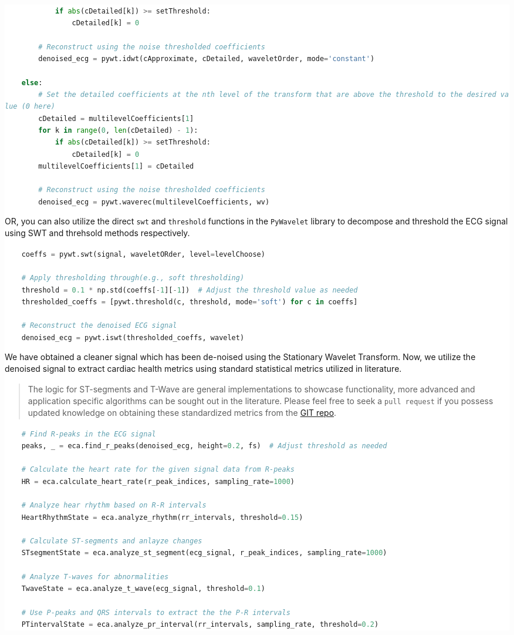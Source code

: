 ```python
            if abs(cDetailed[k]) >= setThreshold:
                cDetailed[k] = 0

        # Reconstruct using the noise thresholded coefficients
        denoised_ecg = pywt.idwt(cApproximate, cDetailed, waveletOrder, mode='constant')

    else:
        # Set the detailed coefficients at the nth level of the transform that are above the threshold to the desired value (0 here)
        cDetailed = multilevelCoefficients[1]
        for k in range(0, len(cDetailed) - 1):
            if abs(cDetailed[k]) >= setThreshold:
                cDetailed[k] = 0
        multilevelCoefficients[1] = cDetailed

        # Reconstruct using the noise thresholded coefficients
        denoised_ecg = pywt.waverec(multilevelCoefficients, wv)
```

OR, you can also utilize the direct `swt` and `threshold` functions in the `PyWavelet` library to decompose and threshold the ECG signal using SWT and threhsold methods respectively.

```python
    coeffs = pywt.swt(signal, waveletORder, level=levelChoose)

    # Apply thresholding through(e.g., soft thresholding)
    threshold = 0.1 * np.std(coeffs[-1][-1])  # Adjust the threshold value as needed
    thresholded_coeffs = [pywt.threshold(c, threshold, mode='soft') for c in coeffs]

    # Reconstruct the denoised ECG signal
    denoised_ecg = pywt.iswt(thresholded_coeffs, wavelet)

```

We have obtained a cleaner signal which has been de-noised using the Stationary Wavelet Transform. Now, we utilize the denoised signal to extract cardiac health metrics using standard statistical metrics utilized in literature.

> The logic for ST-segments and T-Wave are general implementations to showcase functionality, more advanced and application specific algorithms can be sought out in the literature. Please feel free to seek a `pull request` if you possess updated knowledge on obtaining these standardized metrics from the [GIT repo][6].

```python
    # Find R-peaks in the ECG signal
    peaks, _ = eca.find_r_peaks(denoised_ecg, height=0.2, fs)  # Adjust threshold as needed

    # Calculate the heart rate for the given signal data from R-peaks
    HR = eca.calculate_heart_rate(r_peak_indices, sampling_rate=1000)

    # Analyze hear rhythm based on R-R intervals
    HeartRhythmState = eca.analyze_rhythm(rr_intervals, threshold=0.15)

    # Calculate ST-segments and anlayze changes
    STsegmentState = eca.analyze_st_segment(ecg_signal, r_peak_indices, sampling_rate=1000)

    # Analyze T-waves for abnormalities
    TwaveState = eca.analyze_t_wave(ecg_signal, threshold=0.1)

    # Use P-peaks and QRS intervals to extract the the P-R intervals
    PTintervalState = eca.analyze_pr_interval(rr_intervals, sampling_rate, threshold=0.2)

```


[1]: https://en.wikipedia.org/wiki/Electrocardiography
[2]: https://ietresearch.onlinelibrary.wiley.com/doi/10.1049/iet-spr.2020.0104
[3]: https://ietresearch.onlinelibrary.wiley.com/doi/10.1049/iet-spr.2020.0104
[4]: https://en.wikipedia.org/wiki/Discrete_wavelet_transform
[5]: https://pywavelets.readthedocs.io/en/latest/index.html
[6]: https://0-kaustubh-0.github.io/posts/Project-4_SWT/
[7]: https://ecgwaves.com/topic/cg-normal-p-wave-qrs-complex-st-segment-t-wave-j-point/